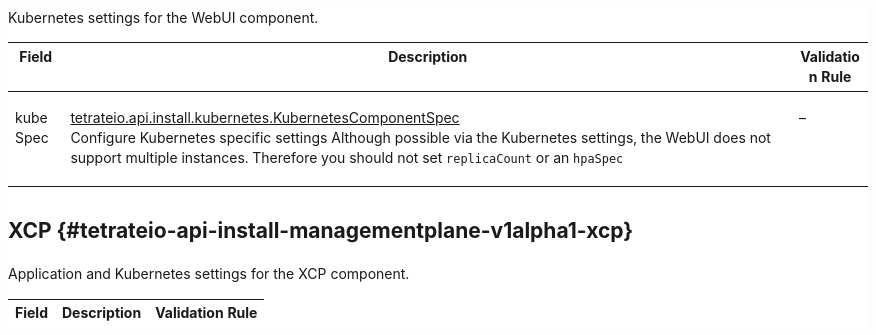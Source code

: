Kubernetes settings for the WebUI component.



  
<div class="generated-table"></div>

<table>
<thead>
<tr>
<th>Field</th>
<th class="description">Description</th>
<th>Validation Rule</th>
</tr>
</thead>
    
<tr>
<td>


kubeSpec

</td>

<td>

[tetrateio.api.install.kubernetes.KubernetesComponentSpec](../../../install/kubernetes/k8s#tetrateio-api-install-kubernetes-kubernetescomponentspec) <br/> Configure Kubernetes specific settings
Although possible via the Kubernetes settings, the WebUI does not support multiple instances.
Therefore you should not set `replicaCount` or an `hpaSpec`

</td>

<td>

&ndash;

</td>
</tr>
    
</table>
  


## XCP {#tetrateio-api-install-managementplane-v1alpha1-xcp}

Application and Kubernetes settings for the XCP component.



  
<div class="generated-table"></div>

<table>
<thead>
<tr>
<th>Field</th>
<th class="description">Description</th>
<th>Validation Rule</th>
</tr>
</thead>
    